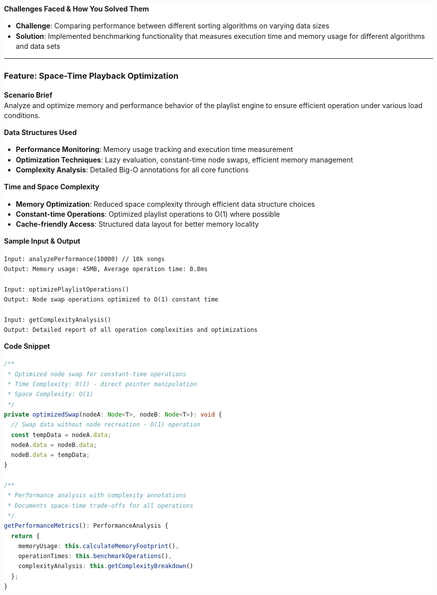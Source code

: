**Challenges Faced & How You Solved Them**  
- **Challenge**: Comparing performance between different sorting algorithms on varying data sizes
- **Solution**: Implemented benchmarking functionality that measures execution time and memory usage for different algorithms and data sets

---

### Feature: Space-Time Playback Optimization

**Scenario Brief**  
Analyze and optimize memory and performance behavior of the playlist engine to ensure efficient operation under various load conditions.

**Data Structures Used**  
- **Performance Monitoring**: Memory usage tracking and execution time measurement
- **Optimization Techniques**: Lazy evaluation, constant-time node swaps, efficient memory management
- **Complexity Analysis**: Detailed Big-O annotations for all core functions

**Time and Space Complexity**
- **Memory Optimization**: Reduced space complexity through efficient data structure choices
- **Constant-time Operations**: Optimized playlist operations to O(1) where possible
- **Cache-friendly Access**: Structured data layout for better memory locality

**Sample Input & Output**
```
Input: analyzePerformance(10000) // 10k songs
Output: Memory usage: 45MB, Average operation time: 0.8ms

Input: optimizePlaylistOperations()
Output: Node swap operations optimized to O(1) constant time

Input: getComplexityAnalysis()
Output: Detailed report of all operation complexities and optimizations
```

**Code Snippet**
```typescript
/**
 * Optimized node swap for constant-time operations
 * Time Complexity: O(1) - direct pointer manipulation
 * Space Complexity: O(1)
 */
private optimizedSwap(nodeA: Node<T>, nodeB: Node<T>): void {
  // Swap data without node recreation - O(1) operation
  const tempData = nodeA.data;
  nodeA.data = nodeB.data;
  nodeB.data = tempData;
}

/**
 * Performance analysis with complexity annotations
 * Documents space-time trade-offs for all operations
 */
getPerformanceMetrics(): PerformanceAnalysis {
  return {
    memoryUsage: this.calculateMemoryFootprint(),
    operationTimes: this.benchmarkOperations(),
    complexityAnalysis: this.getComplexityBreakdown()
  };
}
```
